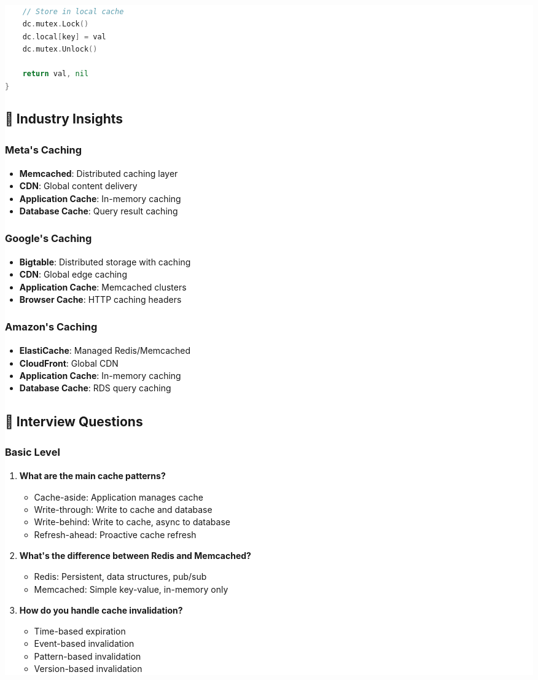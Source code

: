 ```go
    // Store in local cache
    dc.mutex.Lock()
    dc.local[key] = val
    dc.mutex.Unlock()

    return val, nil
}
```

## 🏢 Industry Insights

### Meta's Caching

- **Memcached**: Distributed caching layer
- **CDN**: Global content delivery
- **Application Cache**: In-memory caching
- **Database Cache**: Query result caching

### Google's Caching

- **Bigtable**: Distributed storage with caching
- **CDN**: Global edge caching
- **Application Cache**: Memcached clusters
- **Browser Cache**: HTTP caching headers

### Amazon's Caching

- **ElastiCache**: Managed Redis/Memcached
- **CloudFront**: Global CDN
- **Application Cache**: In-memory caching
- **Database Cache**: RDS query caching

## 🎯 Interview Questions

### Basic Level

1. **What are the main cache patterns?**

   - Cache-aside: Application manages cache
   - Write-through: Write to cache and database
   - Write-behind: Write to cache, async to database
   - Refresh-ahead: Proactive cache refresh

2. **What's the difference between Redis and Memcached?**

   - Redis: Persistent, data structures, pub/sub
   - Memcached: Simple key-value, in-memory only

3. **How do you handle cache invalidation?**
   - Time-based expiration
   - Event-based invalidation
   - Pattern-based invalidation
   - Version-based invalidation
